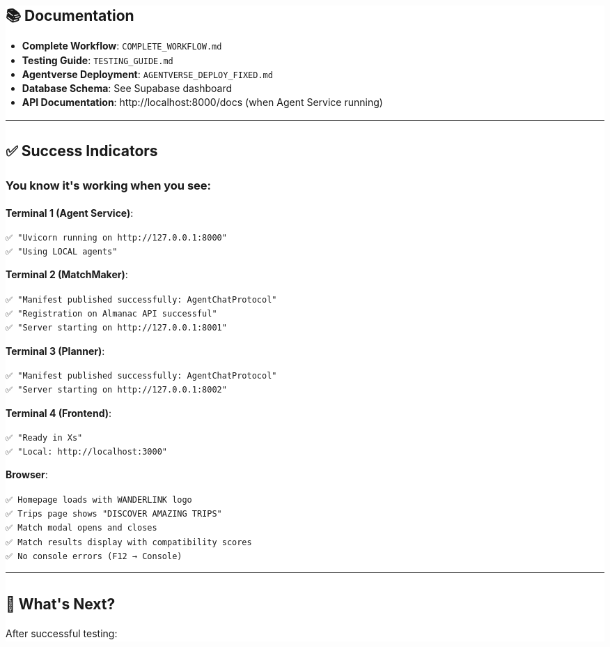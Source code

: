 
## 📚 Documentation

- **Complete Workflow**: `COMPLETE_WORKFLOW.md`
- **Testing Guide**: `TESTING_GUIDE.md`
- **Agentverse Deployment**: `AGENTVERSE_DEPLOY_FIXED.md`
- **Database Schema**: See Supabase dashboard
- **API Documentation**: http://localhost:8000/docs (when Agent Service running)

---

## ✅ Success Indicators

### You know it's working when you see:

**Terminal 1 (Agent Service)**:
```
✅ "Uvicorn running on http://127.0.0.1:8000"
✅ "Using LOCAL agents"
```

**Terminal 2 (MatchMaker)**:
```
✅ "Manifest published successfully: AgentChatProtocol"
✅ "Registration on Almanac API successful"
✅ "Server starting on http://127.0.0.1:8001"
```

**Terminal 3 (Planner)**:
```
✅ "Manifest published successfully: AgentChatProtocol"
✅ "Server starting on http://127.0.0.1:8002"
```

**Terminal 4 (Frontend)**:
```
✅ "Ready in Xs"
✅ "Local: http://localhost:3000"
```

**Browser**:
```
✅ Homepage loads with WANDERLINK logo
✅ Trips page shows "DISCOVER AMAZING TRIPS"
✅ Match modal opens and closes
✅ Match results display with compatibility scores
✅ No console errors (F12 → Console)
```

---

## 🚀 What's Next?

After successful testing:
